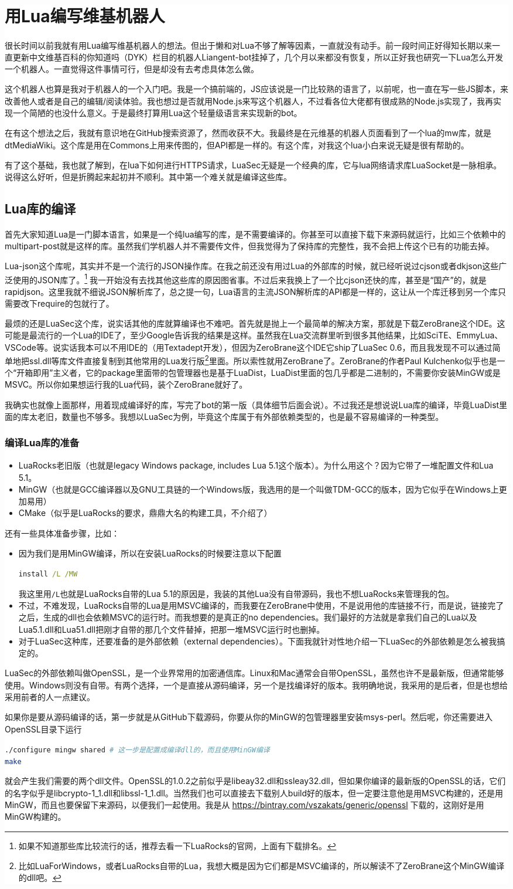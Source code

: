 # 用Lua编写维基机器人
很长时间以前我就有用Lua编写维基机器人的想法。但出于懒和对Lua不够了解等因素，一直就没有动手。前一段时间正好得知长期以来一直更新中文维基百科的你知道吗（DYK）栏目的机器人Liangent-bot挂掉了，几个月以来都没有恢复，所以正好我也研究一下Lua怎么开发一个机器人。一直觉得这件事情可行，但是却没有去考虑具体怎么做。

这个机器人也算是我对于机器人的一个入门吧。我是一个搞前端的，JS应该说是一门比较熟的语言了，以前呢，也一直在写一些JS脚本，来改善他人或者是自己的编辑/阅读体验。我也想过是否就用Node.js来写这个机器人，不过看各位大佬都有很成熟的Node.js实现了，我再实现一个简陋的也没什么意义。于是最终打算用Lua这个轻量级语言来实现新的bot。

在有这个想法之后，我就有意识地在GitHub搜索资源了，然而收获不大。我最终是在元维基的机器人页面看到了一个lua的mw库，就是dtMediaWiki。这个库是用在Commons上用来传图的，但API都是一样的。有这个库，对我这个lua小白来说无疑是很有帮助的。

有了这个基础，我也就了解到，在lua下如何进行HTTPS请求，LuaSec无疑是一个经典的库，它与lua网络请求库LuaSocket是一脉相承。说得这么好听，但是折腾起来起初并不顺利。其中第一个难关就是编译这些库。

## Lua库的编译
首先大家知道Lua是一门脚本语言，如果是一个纯lua编写的库，是不需要编译的。你甚至可以直接下载下来源码就运行，比如三个依赖中的multipart-post就是这样的库。虽然我们学机器人并不需要传文件，但我觉得为了保持库的完整性，我不会把上传这个已有的功能去掉。

Lua-json这个库呢，其实并不是一个流行的JSON操作库。在我之前还没有用过Lua的外部库的时候，就已经听说过cjson或者dkjson这些广泛使用的JSON库了。[^Popular] 我一开始没有去找其他这些库的原因图省事。不过后来我换上了一个比cjson还快的库，甚至是“国产”的，就是rapidjson。这里我就不细说JSON解析库了，总之提一句，Lua语言的主流JSON解析库的API都是一样的，这让从一个库迁移到另一个库只需要改下require的包就行了。

最烦的还是LuaSec这个库，说实话其他的库就算编译也不难吧。首先就是抛上一个最简单的解决方案，那就是下载ZeroBrane这个IDE。这可能是最流行的一个Lua的IDE了，至少Google告诉我的结果是这样。虽然我在Lua交流群里听到很多其他结果，比如SciTE、EmmyLua、VSCode等。说实话我本可以不用IDE的（用Textadept开发），但因为ZeroBrane这个IDE它ship了LuaSec 0.6，而且我发现不可以通过简单地把ssl.dll等库文件直接复制到其他常用的Lua发行版[^ZeroBrane]里面。所以索性就用ZeroBrane了。ZeroBrane的作者Paul Kulchenko似乎也是一个“开箱即用”主义者，它的package里面带的包管理器也是基于LuaDist，LuaDist里面的包几乎都是二进制的，不需要你安装MinGW或是MSVC。所以你如果想运行我的Lua代码，装个ZeroBrane就好了。

我确实也就像上面那样，用着现成编译好的库，写完了bot的第一版（具体细节后面会说）。不过我还是想说说Lua库的编译，毕竟LuaDist里面的库太老旧，数量也不够多。我想以LuaSec为例，毕竟这个库属于有外部依赖类型的，也是最不容易编译的一种类型。

### 编译Lua库的准备
- LuaRocks老旧版（也就是legacy Windows package, includes Lua 5.1这个版本）。为什么用这个？因为它带了一堆配置文件和Lua 5.1。
- MinGW（也就是GCC编译器以及GNU工具链的一个Windows版，我选用的是一个叫做TDM-GCC的版本，因为它似乎在Windows上更加易用）
- CMake（似乎是LuaRocks的要求，鼎鼎大名的构建工具，不介绍了）

还有一些具体准备步骤，比如：
- 因为我们是用MinGW编译，所以在安装LuaRocks的时候要注意以下配置
  ```bat
  install /L /MW
  ```
  我这里用`/L`也就是LuaRocks自带的Lua 5.1的原因是，我装的其他Lua没有自带源码，我也不想LuaRocks来管理我的包。
- 不过，不难发现，LuaRocks自带的Lua是用MSVC编译的，而我要在ZeroBrane中使用，不是说用他的库链接不行，而是说，链接完了之后，生成的dll也会依赖MSVC的运行时。而我想要的是真正的no dependencies。我们最好的方法就是拿我们自己的Lua以及Lua5.1.dll和Lua51.dll把刚才自带的那几个文件替掉，把那一堆MSVC运行时也删掉。
- 对于LuaSec这种库，还要准备的是外部依赖（external dependencies）。下面我就针对性地介绍一下LuaSec的外部依赖是怎么被我搞定的。

LuaSec的外部依赖叫做OpenSSL，是一个业界常用的加密通信库。Linux和Mac通常会自带OpenSSL，虽然也许不是最新版，但通常能够使用。Windows则没有自带。有两个选择，一个是直接从源码编译，另一个是找编译好的版本。我明确地说，我采用的是后者，但是也想给采用前者的人一点建议。

如果你是要从源码编译的话，第一步就是从GitHub下载源码，你要从你的MinGW的包管理器里安装msys-perl。然后呢，你还需要进入OpenSSL目录下运行
```bash
./configure mingw shared # 这一步是配置成编译dll的，而且使用MinGW编译
make
```
就会产生我们需要的两个dll文件。OpenSSL的1.0.2之前似乎是libeay32.dll和ssleay32.dll，但如果你编译的最新版的OpenSSL的话，它们的名字似乎是libcrypto-1_1.dll和libssl-1_1.dll。当然我们也可以直接去下载别人build好的版本，但一定要注意他是用MSVC构建的，还是用MinGW，而且也要保留下来源码，以便我们一起使用。我是从 https://bintray.com/vszakats/generic/openssl 下载的，这刚好是用MinGW构建的。


[^Popular]: 如果不知道那些库比较流行的话，推荐去看一下LuaRocks的官网，上面有下载排名。
[^ZeroBrane]: 比如LuaForWindows，或者LuaRocks自带的Lua，我想大概是因为它们都是MSVC编译的，所以解读不了ZeroBrane这个MinGW编译的dll吧。
[^sha1]: Implementation of SHA-1 and HMAC-SHA-1 in pure Lua. https://github.com/mpeterv/sha1
[^pseudocode]: 这个伪代码的语法是按我的心意写的，Lua为基础，但又像python和JS或者SQL，但我想比纯代码容易看懂。